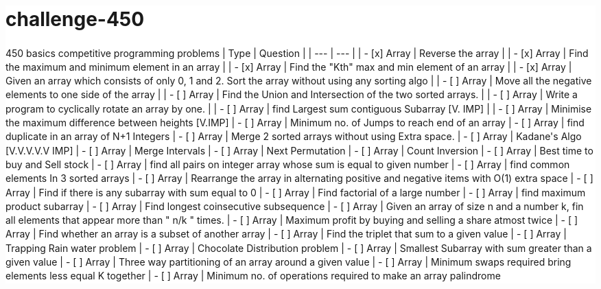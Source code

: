 # challenge-450
450 basics competitive programming problems
| Type | Question |
| --- | --- |
| - [x] Array | Reverse the array |
| - [x] Array | Find the maximum and minimum element in an array |
| - [x] Array | Find the "Kth" max and min element of an array |
| - [x] Array |	Given an array which consists of only 0, 1 and 2. Sort the array without using any sorting algo |
| - [ ] Array | Move all the negative elements to one side of the array |
| - [ ] Array | Find the Union and Intersection of the two sorted arrays. |
| - [ ] Array | Write a program to cyclically rotate an array by one. |
| - [ ] Array | find Largest sum contiguous Subarray [V. IMP] |
| - [ ] Array |	Minimise the maximum difference between heights [V.IMP]
| - [ ] Array | Minimum no. of Jumps to reach end of an array
| - [ ] Array |	find duplicate in an array of N+1 Integers
| - [ ] Array |	Merge 2 sorted arrays without using Extra space.
| - [ ] Array | Kadane's Algo [V.V.V.V.V IMP]
| - [ ] Array | Merge Intervals
| - [ ] Array | Next Permutation
| - [ ] Array | Count Inversion
| - [ ] Array | Best time to buy and Sell stock
| - [ ] Array | find all pairs on integer array whose sum is equal to given number
| - [ ] Array |	find common elements In 3 sorted arrays
| - [ ] Array |	Rearrange the array in alternating positive and negative items with O(1) extra space
| - [ ] Array |	Find if there is any subarray with sum equal to 0
| - [ ] Array |	Find factorial of a large number
| - [ ] Array | find maximum product subarray 
| - [ ] Array | Find longest coinsecutive subsequence
| - [ ] Array | Given an array of size n and a number k, fin all elements that appear more than " n/k " times.
| - [ ] Array |	Maximum profit by buying and selling a share atmost twice
| - [ ] Array |	Find whether an array is a subset of another array
| - [ ] Array |	Find the triplet that sum to a given value
| - [ ] Array |	Trapping Rain water problem
| - [ ] Array |	Chocolate Distribution problem
| - [ ] Array | Smallest Subarray with sum greater than a given value
| - [ ] Array | Three way partitioning of an array around a given value
| - [ ] Array | Minimum swaps required bring elements less equal K together
| - [ ] Array | Minimum no. of operations required to make an array palindrome